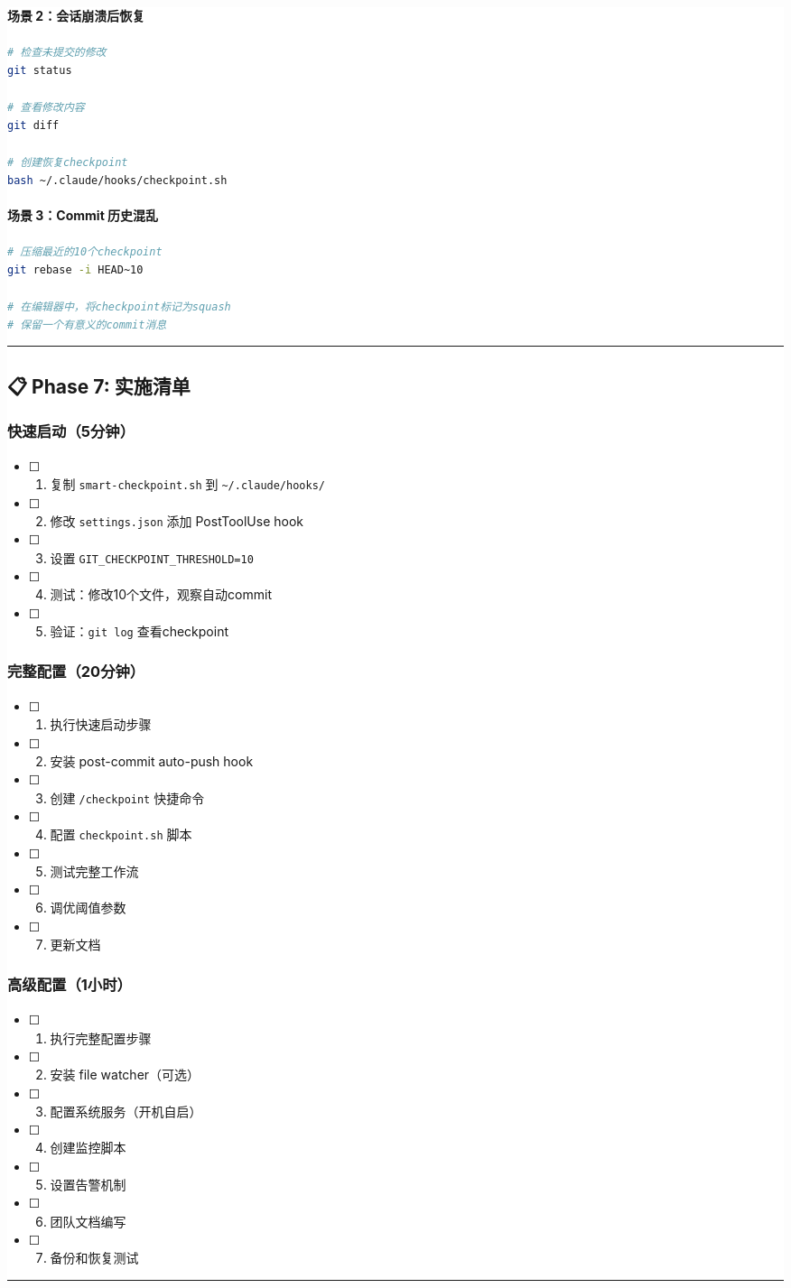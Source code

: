 #### 场景 2：会话崩溃后恢复

```bash
# 检查未提交的修改
git status

# 查看修改内容
git diff

# 创建恢复checkpoint
bash ~/.claude/hooks/checkpoint.sh
```

#### 场景 3：Commit 历史混乱

```bash
# 压缩最近的10个checkpoint
git rebase -i HEAD~10

# 在编辑器中，将checkpoint标记为squash
# 保留一个有意义的commit消息
```

---

## 📋 Phase 7: 实施清单

### 快速启动（5分钟）

- [ ] 1. 复制 `smart-checkpoint.sh` 到 `~/.claude/hooks/`
- [ ] 2. 修改 `settings.json` 添加 PostToolUse hook
- [ ] 3. 设置 `GIT_CHECKPOINT_THRESHOLD=10`
- [ ] 4. 测试：修改10个文件，观察自动commit
- [ ] 5. 验证：`git log` 查看checkpoint

### 完整配置（20分钟）

- [ ] 1. 执行快速启动步骤
- [ ] 2. 安装 post-commit auto-push hook
- [ ] 3. 创建 `/checkpoint` 快捷命令
- [ ] 4. 配置 `checkpoint.sh` 脚本
- [ ] 5. 测试完整工作流
- [ ] 6. 调优阈值参数
- [ ] 7. 更新文档

### 高级配置（1小时）

- [ ] 1. 执行完整配置步骤
- [ ] 2. 安装 file watcher（可选）
- [ ] 3. 配置系统服务（开机自启）
- [ ] 4. 创建监控脚本
- [ ] 5. 设置告警机制
- [ ] 6. 团队文档编写
- [ ] 7. 备份和恢复测试

---